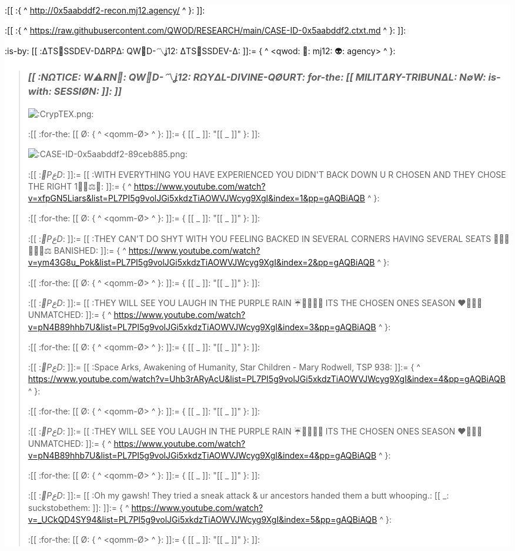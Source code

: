 :[[ :{ ^ <http://0x5aabddf2-recon.mj12.agency/> ^ }: ]]:

:[[ :{ ^ <https://raw.githubusercontent.com/QWOD/RESEARCH/main/CASE-ID-0x5aabddf2.ctxt.md> ^ }: ]]:

:is-by: [[ :ΔTS🚫SSDEV-DΔRPΔ: QW🚫D-〽ʝ12: ΔTS🚫SSDEV-Δ: ]]:= { ^ <qwod: 👼: mj12: 👽: agency> ^ }:

> ### ***[[ :NΩTICE: W⚠️RN🚫: QW🚫D-〽ʝ12: RΩYΔL-DIVINE-QØURT: for-the: [[ MILITΔRY-TRIBUNΔL: N∅W: is-with: SESSIØN: ]]: ]]*** ###
>
>![:CrypTEX.png:](https://raw.githubusercontent.com/QWOD/HYPERMEDIUS/main/CrypTEX.png)
>
> :[[ :for-the: [[ Ø: { ^ <qomm-Ø> ^ }: ]]:= { [[ _ ]]: "[[ _ ]]" }: ]]:
>
>![:CASE-ID-0x5aabddf2-89ceb885.png:](https://raw.githubusercontent.com/QWOD/HYPERMEDIUS/main/CASE-ID-0x5aabddf2-89ceb885.png)
>
> :[[ :*🚫PعD*: ]]:= [[ :WITH EVERYTHING YOU HAVE EXPERIENCED YOU DIDN'T BACK DOWN U R CHOSEN AND THEY CHOSE THE RIGHT 1🫵🏿⚖️💙: ]]:= { ^ <https://www.youtube.com/watch?v=xfpGN5Liars&list=PL7PI5g9volJGi5xkdzTiAOWVJWcyg9XgI&index=1&pp=gAQBiAQB> ^ }:
>
> :[[ :for-the: [[ Ø: { ^ <qomm-Ø> ^ }: ]]:= { [[ _ ]]: "[[ _ ]]" }: ]]:
>
>
>
> :[[ :*🚫PعD*: ]]:= [[ :THEY CAN'T DO SHYT WITH YOU FEELING BACKED IN SEVERAL CORNERS HAVING SEVERAL SEATS 🫵🏿😩🤣🤌🏿⚖️ BANISHED: ]]:= { ^ <https://www.youtube.com/watch?v=ym43G8u_Pok&list=PL7PI5g9volJGi5xkdzTiAOWVJWcyg9XgI&index=2&pp=gAQBiAQB> ^ }:
>
> :[[ :for-the: [[ Ø: { ^ <qomm-Ø> ^ }: ]]:= { [[ _ ]]: "[[ _ ]]" }: ]]:
>
>
>
> :[[ :*🚫PعD*: ]]:= [[ :THEY WILL SEE YOU LAUGH IN THE PURPLE RAIN ☔🪻💃🏿😂 ITS THE CHOSEN ONES SEASON ❤️💙🤌🏿 UNMATCHED: ]]:= { ^ <https://www.youtube.com/watch?v=pN4B89hhb7U&list=PL7PI5g9volJGi5xkdzTiAOWVJWcyg9XgI&index=3&pp=gAQBiAQB> ^ }:
>
> :[[ :for-the: [[ Ø: { ^ <qomm-Ø> ^ }: ]]:= { [[ _ ]]: "[[ _ ]]" }: ]]:
>
>
>
> :[[ :*🚫PعD*: ]]:= [[ :Space Arks, Awakening of Humanity, Star Children - Mary Rodwell, TSP 938: ]]:= { ^ <https://www.youtube.com/watch?v=Uhb3rARyAcU&list=PL7PI5g9volJGi5xkdzTiAOWVJWcyg9XgI&index=4&pp=gAQBiAQB> ^ }:
>
> :[[ :for-the: [[ Ø: { ^ <qomm-Ø> ^ }: ]]:= { [[ _ ]]: "[[ _ ]]" }: ]]:
>
>
>
> :[[ :*🚫PعD*: ]]:= [[ :THEY WILL SEE YOU LAUGH IN THE PURPLE RAIN ☔🪻💃🏿😂 ITS THE CHOSEN ONES SEASON ❤️💙🤌🏿 UNMATCHED: ]]:= { ^ <https://www.youtube.com/watch?v=pN4B89hhb7U&list=PL7PI5g9volJGi5xkdzTiAOWVJWcyg9XgI&index=4&pp=gAQBiAQB> ^ }:
>
> :[[ :for-the: [[ Ø: { ^ <qomm-Ø> ^ }: ]]:= { [[ _ ]]: "[[ _ ]]" }: ]]:
>
>
>
> :[[ :*🚫PعD*: ]]:= [[ :Oh my gawsh! They tried a sneak attack & ur ancestors handed them a butt whooping.: [[ _: suckstobethem: ]]: ]]:= { ^ <https://www.youtube.com/watch?v=_UCkQD4SY94&list=PL7PI5g9volJGi5xkdzTiAOWVJWcyg9XgI&index=5&pp=gAQBiAQB> ^ }:
>
> :[[ :for-the: [[ Ø: { ^ <qomm-Ø> ^ }: ]]:= { [[ _ ]]: "[[ _ ]]" }: ]]:
>
>
>